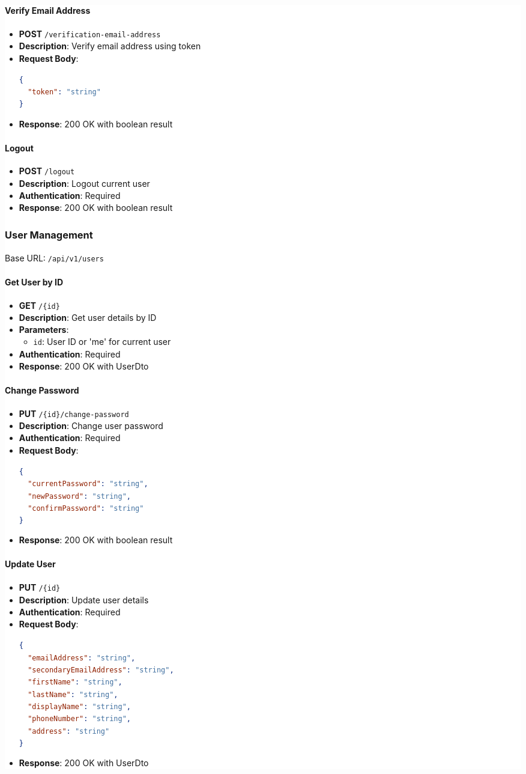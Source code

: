 #### Verify Email Address
- **POST** `/verification-email-address`
- **Description**: Verify email address using token
- **Request Body**:
  ```json
  {
    "token": "string"
  }
  ```
- **Response**: 200 OK with boolean result

#### Logout
- **POST** `/logout`
- **Description**: Logout current user
- **Authentication**: Required
- **Response**: 200 OK with boolean result

### User Management

Base URL: `/api/v1/users`

#### Get User by ID
- **GET** `/{id}`
- **Description**: Get user details by ID
- **Parameters**: 
  - `id`: User ID or 'me' for current user
- **Authentication**: Required
- **Response**: 200 OK with UserDto

#### Change Password
- **PUT** `/{id}/change-password`
- **Description**: Change user password
- **Authentication**: Required
- **Request Body**:
  ```json
  {
    "currentPassword": "string",
    "newPassword": "string",
    "confirmPassword": "string"
  }
  ```
- **Response**: 200 OK with boolean result

#### Update User
- **PUT** `/{id}`
- **Description**: Update user details
- **Authentication**: Required
- **Request Body**:
  ```json
  {
    "emailAddress": "string",
    "secondaryEmailAddress": "string",
    "firstName": "string",
    "lastName": "string",
    "displayName": "string",
    "phoneNumber": "string",
    "address": "string"
  }
  ```
- **Response**: 200 OK with UserDto
